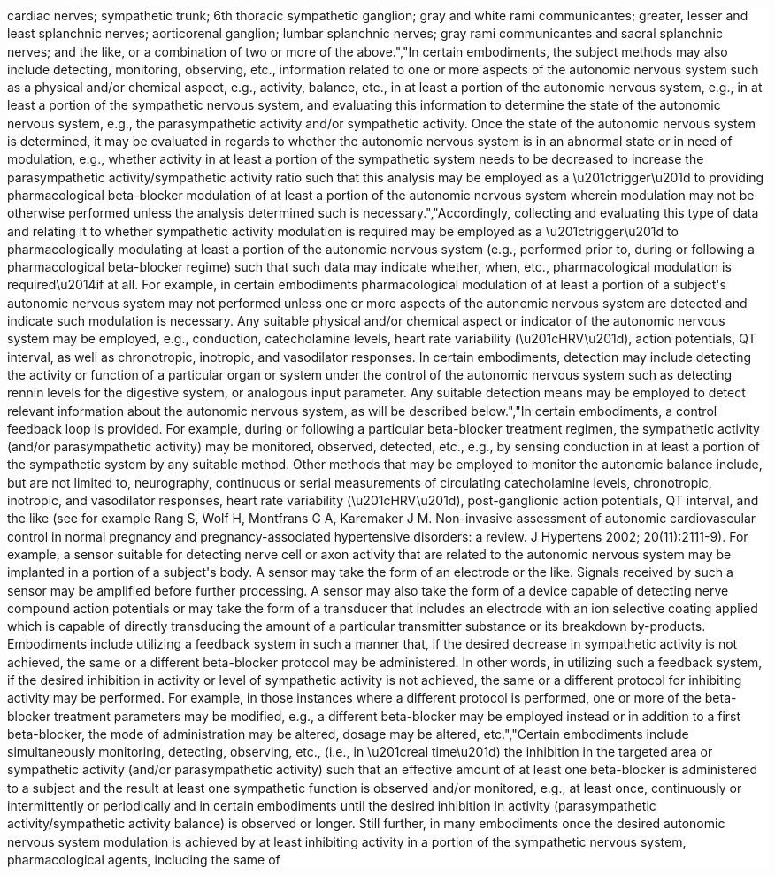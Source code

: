 cardiac nerves; sympathetic trunk; 6th thoracic sympathetic ganglion; gray and white rami communicantes; greater, lesser and least splanchnic nerves; aorticorenal ganglion; lumbar splanchnic nerves; gray rami communicantes and sacral splanchnic nerves; and the like, or a combination of two or more of the above.","In certain embodiments, the subject methods may also include detecting, monitoring, observing, etc., information related to one or more aspects of the autonomic nervous system such as a physical and\/or chemical aspect, e.g., activity, balance, etc., in at least a portion of the autonomic nervous system, e.g., in at least a portion of the sympathetic nervous system, and evaluating this information to determine the state of the autonomic nervous system, e.g., the parasympathetic activity and\/or sympathetic activity. Once the state of the autonomic nervous system is determined, it may be evaluated in regards to whether the autonomic nervous system is in an abnormal state or in need of modulation, e.g., whether activity in at least a portion of the sympathetic system needs to be decreased to increase the parasympathetic activity\/sympathetic activity ratio such that this analysis may be employed as a \u201ctrigger\u201d to providing pharmacological beta-blocker modulation of at least a portion of the autonomic nervous system wherein modulation may not be otherwise performed unless the analysis determined such is necessary.","Accordingly, collecting and evaluating this type of data and relating it to whether sympathetic activity modulation is required may be employed as a \u201ctrigger\u201d to pharmacologically modulating at least a portion of the autonomic nervous system (e.g., performed prior to, during or following a pharmacological beta-blocker regime) such that such data may indicate whether, when, etc., pharmacological modulation is required\u2014if at all. For example, in certain embodiments pharmacological modulation of at least a portion of a subject's autonomic nervous system may not performed unless one or more aspects of the autonomic nervous system are detected and indicate such modulation is necessary. Any suitable physical and\/or chemical aspect or indicator of the autonomic nervous system may be employed, e.g., conduction, catecholamine levels, heart rate variability (\u201cHRV\u201d), action potentials, QT interval, as well as chronotropic, inotropic, and vasodilator responses. In certain embodiments, detection may include detecting the activity or function of a particular organ or system under the control of the autonomic nervous system such as detecting rennin levels for the digestive system, or analogous input parameter. Any suitable detection means may be employed to detect relevant information about the autonomic nervous system, as will be described below.","In certain embodiments, a control feedback loop is provided. For example, during or following a particular beta-blocker treatment regimen, the sympathetic activity (and\/or parasympathetic activity) may be monitored, observed, detected, etc., e.g., by sensing conduction in at least a portion of the sympathetic system by any suitable method. Other methods that may be employed to monitor the autonomic balance include, but are not limited to, neurography, continuous or serial measurements of circulating catecholamine levels, chronotropic, inotropic, and vasodilator responses, heart rate variability (\u201cHRV\u201d), post-ganglionic action potentials, QT interval, and the like (see for example Rang S, Wolf H, Montfrans G A, Karemaker J M. Non-invasive assessment of autonomic cardiovascular control in normal pregnancy and pregnancy-associated hypertensive disorders: a review. J Hypertens 2002; 20(11):2111-9). For example, a sensor suitable for detecting nerve cell or axon activity that are related to the autonomic nervous system may be implanted in a portion of a subject's body. A sensor may take the form of an electrode or the like. Signals received by such a sensor may be amplified before further processing. A sensor may also take the form of a device capable of detecting nerve compound action potentials or may take the form of a transducer that includes an electrode with an ion selective coating applied which is capable of directly transducing the amount of a particular transmitter substance or its breakdown by-products. Embodiments include utilizing a feedback system in such a manner that, if the desired decrease in sympathetic activity is not achieved, the same or a different beta-blocker protocol may be administered. In other words, in utilizing such a feedback system, if the desired inhibition in activity or level of sympathetic activity is not achieved, the same or a different protocol for inhibiting activity may be performed. For example, in those instances where a different protocol is performed, one or more of the beta-blocker treatment parameters may be modified, e.g., a different beta-blocker may be employed instead or in addition to a first beta-blocker, the mode of administration may be altered, dosage may be altered, etc.","Certain embodiments include simultaneously monitoring, detecting, observing, etc., (i.e., in \u201creal time\u201d) the inhibition in the targeted area or sympathetic activity (and\/or parasympathetic activity) such that an effective amount of at least one beta-blocker is administered to a subject and the result at least one sympathetic function is observed and\/or monitored, e.g., at least once, continuously or intermittently or periodically and in certain embodiments until the desired inhibition in activity (parasympathetic activity\/sympathetic activity balance) is observed or longer. Still further, in many embodiments once the desired autonomic nervous system modulation is achieved by at least inhibiting activity in a portion of the sympathetic nervous system, pharmacological agents, including the same of